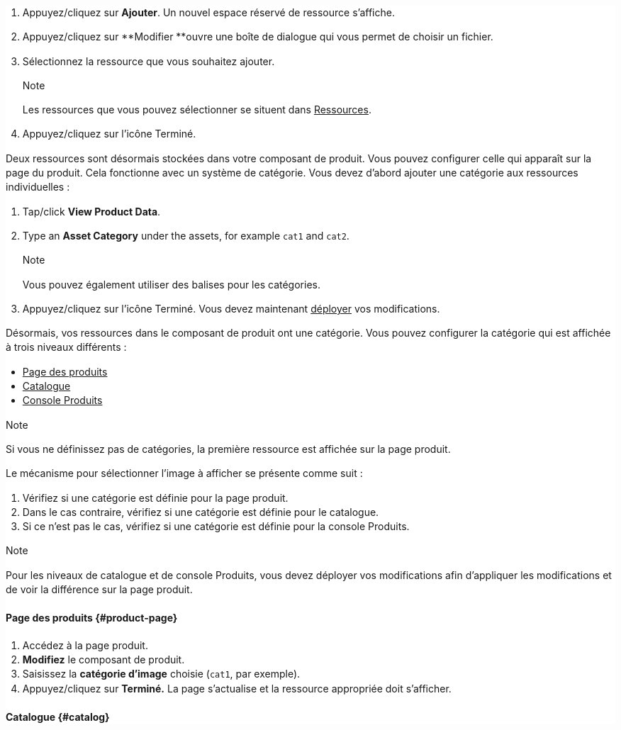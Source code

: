 1. Appuyez/cliquez sur **Ajouter**. Un nouvel espace réservé de ressource s’affiche.
1. Appuyez/cliquez sur **Modifier **ouvre une boîte de dialogue qui vous permet de choisir un fichier.
1. Sélectionnez la ressource que vous souhaitez ajouter.

   >[!NOTE]
   >
   >Les ressources que vous pouvez sélectionner se situent dans [Ressources](https://helpx.adobe.com/experience-manager/aem-previous-versions.html#assets).

1. Appuyez/cliquez sur l’icône Terminé.

Deux ressources sont désormais stockées dans votre composant de produit. Vous pouvez configurer celle qui apparaît sur la page du produit. Cela fonctionne avec un système de catégorie. Vous devez d’abord ajouter une catégorie aux ressources individuelles :

1. Tap/click **View Product Data**.
1. Type an **Asset Category** under the assets, for example `cat1` and `cat2`.

   >[!NOTE]
   >
   >Vous pouvez également utiliser des balises pour les catégories.

1. Appuyez/cliquez sur l’icône Terminé. Vous devez maintenant [déployer](#rolling-out-a-catalog) vos modifications.

Désormais, vos ressources dans le composant de produit ont une catégorie. Vous pouvez configurer la catégorie qui est affichée à trois niveaux différents :

* [Page des produits](#product-page)
* [Catalogue](#catalog)
* [Console Produits](#products-console)

>[!NOTE]
>
>Si vous ne définissez pas de catégories, la première ressource est affichée sur la page produit.

Le mécanisme pour sélectionner l’image à afficher se présente comme suit :

1. Vérifiez si une catégorie est définie pour la page produit.
1. Dans le cas contraire, vérifiez si une catégorie est définie pour le catalogue.
1. Si ce n’est pas le cas, vérifiez si une catégorie est définie pour la console Produits.

>[!NOTE]
>
>Pour les niveaux de catalogue et de console Produits, vous devez déployer vos modifications afin d’appliquer les modifications et de voir la différence sur la page produit.

#### Page des produits {#product-page}

1. Accédez à la page produit.
1. **Modifiez** le composant de produit.
1. Saisissez la **catégorie d’image** choisie (`cat1`, par exemple).
1. Appuyez/cliquez sur **Terminé.** La page s’actualise et la ressource appropriée doit s’afficher.

#### Catalogue  {#catalog}
